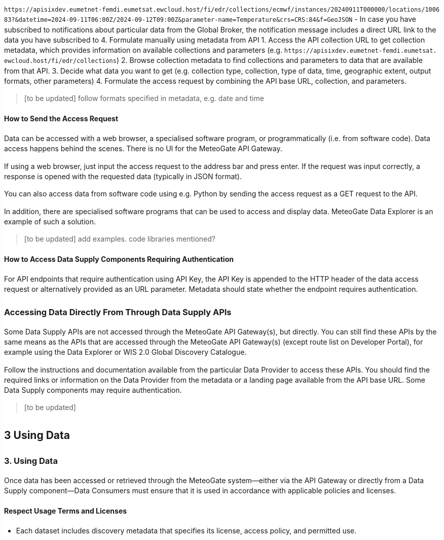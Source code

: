 ```https://apisixdev.eumetnet-femdi.eumetsat.ewcloud.host/fi/edr/collections/ecmwf/instances/20240911T000000/locations/100683?&datetime=2024-09-11T06:00Z/2024-09-12T09:00Z&parameter-name=Temperature&crs=CRS:84&f=GeoJSON```
    - In case you have subscribed to notifications about particular data from the Global Broker, the notification message includes a direct URL link to the data you have subscribed to
  4.	Formulate manually using metadata from API
    1. Access the API collection URL to get collection metadata, which provides information on available collections and parameters (e.g. ```https://apisixdev.eumetnet-femdi.eumetsat.ewcloud.host/fi/edr/collections```)
    2. Browse collection metadata to find collections and parameters to data that are available from that API.
    3. Decide what data you want to get (e.g. collection type, collection, type of data, time, geographic extent, output formats, other parameters)
    4. Formulate the access request by combining the API base URL, collection, and parameters.

> [to be updated] follow formats specified in metadata, e.g. date and time

#### How to Send the Access Request

Data can be accessed with a web browser, a specialised software program, or programmatically (i.e. from software code). Data access happens behind the scenes. There is no UI for the MeteoGate API Gateway.

If using a web browser, just input the access request to the address bar and press enter. If the request was input correctly, a response is opened with the requested data (typically in JSON format).

You can also access data from software code using e.g. Python by sending the access request as a GET request to the API.

In addition, there are specialised software programs that can be used to access and display data. MeteoGate Data Explorer is an example of such a solution.

> [to be updated]  add examples. code libraries mentioned?

#### How to Access Data Supply Components Requiring Authentication

For API endpoints that require authentication using API Key, the API Key is appended to the HTTP header of the data access request or alternatively provided as an URL parameter. Metadata should state whether the endpoint requires authentication.

### Accessing Data Directly From Through Data Supply APIs

Some Data Supply APIs are not accessed through the MeteoGate API Gateway(s), but directly. You can still find these APIs by the same means as the APIs that are accessed through the MeteoGate API Gateway(s) (except route list on Developer Portal), for example using the Data Explorer or WIS 2.0 Global Discovery Catalogue.

Follow the instructions and documentation available from the particular Data Provider to access these APIs. You should find the required links or information on the Data Provider from the metadata or a landing page available from the API base URL. Some Data Supply components may require authentication.

> [to be updated]

## 3 Using Data

### 3. Using Data

Once data has been accessed or retrieved through the MeteoGate system—either via the API Gateway or directly from a Data Supply component—Data Consumers must ensure that it is used in accordance with applicable policies and licenses.

#### Respect Usage Terms and Licenses

- Each dataset includes discovery metadata that specifies its license, access policy, and permitted use.
```